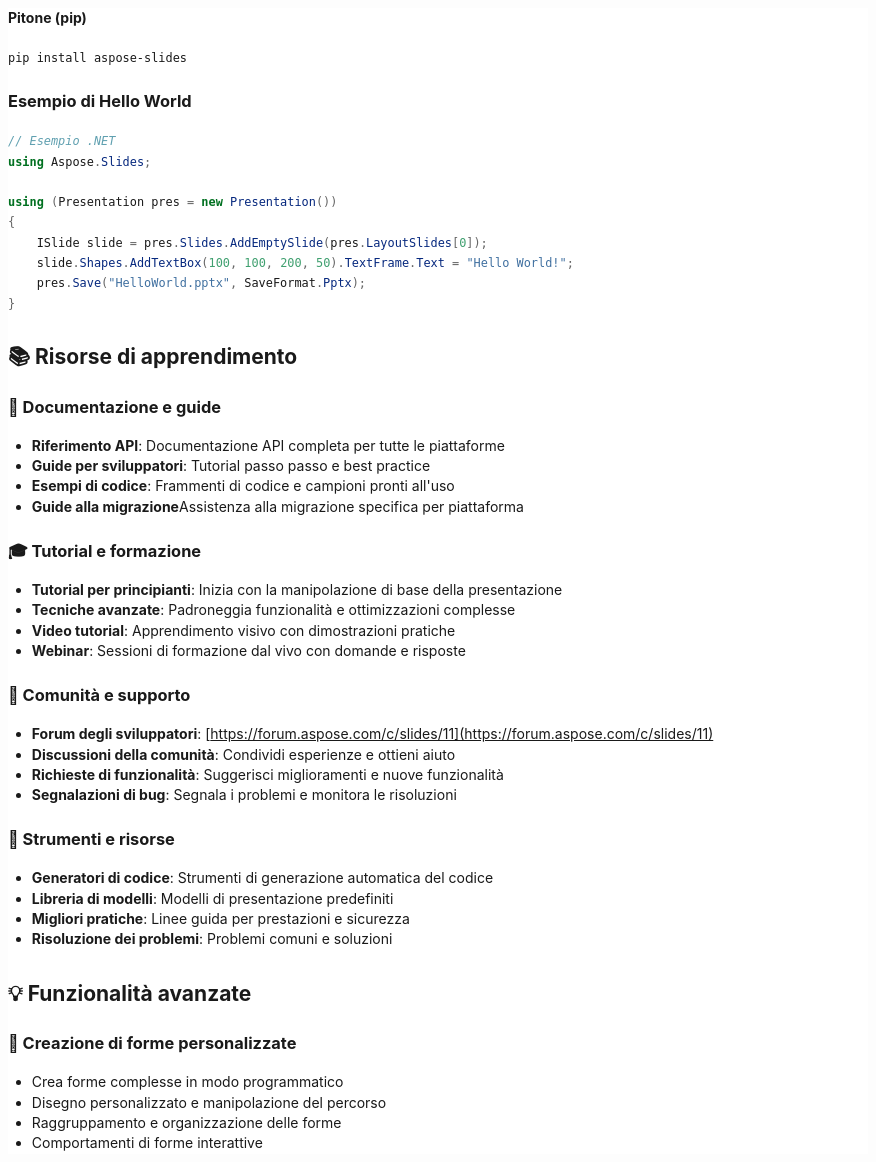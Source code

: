 #### **Pitone (pip)**
```bash
pip install aspose-slides
```

### **Esempio di Hello World**

```csharp
// Esempio .NET
using Aspose.Slides;

using (Presentation pres = new Presentation())
{
    ISlide slide = pres.Slides.AddEmptySlide(pres.LayoutSlides[0]);
    slide.Shapes.AddTextBox(100, 100, 200, 50).TextFrame.Text = "Hello World!";
    pres.Save("HelloWorld.pptx", SaveFormat.Pptx);
}
```


## 📚 Risorse di apprendimento

### **📖 Documentazione e guide**
- **Riferimento API**: Documentazione API completa per tutte le piattaforme
- **Guide per sviluppatori**: Tutorial passo passo e best practice
- **Esempi di codice**: Frammenti di codice e campioni pronti all'uso
- **Guide alla migrazione**Assistenza alla migrazione specifica per piattaforma

### **🎓 Tutorial e formazione**
- **Tutorial per principianti**: Inizia con la manipolazione di base della presentazione
- **Tecniche avanzate**: Padroneggia funzionalità e ottimizzazioni complesse
- **Video tutorial**: Apprendimento visivo con dimostrazioni pratiche
- **Webinar**: Sessioni di formazione dal vivo con domande e risposte

### **💬 Comunità e supporto**
- **Forum degli sviluppatori**: [https://forum.aspose.com/c/slides/11](https://forum.aspose.com/c/slides/11)
- **Discussioni della comunità**: Condividi esperienze e ottieni aiuto
- **Richieste di funzionalità**: Suggerisci miglioramenti e nuove funzionalità
- **Segnalazioni di bug**: Segnala i problemi e monitora le risoluzioni

### **🔧 Strumenti e risorse**
- **Generatori di codice**: Strumenti di generazione automatica del codice
- **Libreria di modelli**: Modelli di presentazione predefiniti
- **Migliori pratiche**: Linee guida per prestazioni e sicurezza
- **Risoluzione dei problemi**: Problemi comuni e soluzioni


## 💡 Funzionalità avanzate

### **🎨 Creazione di forme personalizzate**
- Crea forme complesse in modo programmatico
- Disegno personalizzato e manipolazione del percorso
- Raggruppamento e organizzazione delle forme
- Comportamenti di forme interattive
